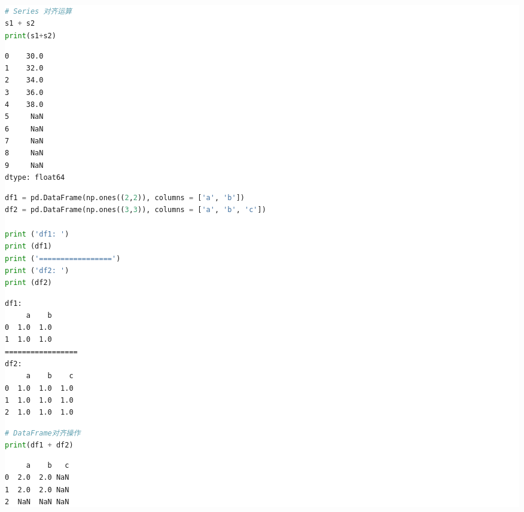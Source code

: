 ```python
# Series 对齐运算
s1 + s2
print(s1+s2)
```

```
0    30.0
1    32.0
2    34.0
3    36.0
4    38.0
5     NaN
6     NaN
7     NaN
8     NaN
9     NaN
dtype: float64
```

```python
df1 = pd.DataFrame(np.ones((2,2)), columns = ['a', 'b'])
df2 = pd.DataFrame(np.ones((3,3)), columns = ['a', 'b', 'c'])

print ('df1: ')
print (df1)
print ('=================')
print ('df2: ')
print (df2)
```

```
df1:
     a    b
0  1.0  1.0
1  1.0  1.0
=================
df2:
     a    b    c
0  1.0  1.0  1.0
1  1.0  1.0  1.0
2  1.0  1.0  1.0
```

```python
# DataFrame对齐操作
print(df1 + df2)
```

```
     a    b   c
0  2.0  2.0 NaN
1  2.0  2.0 NaN
2  NaN  NaN NaN
```
